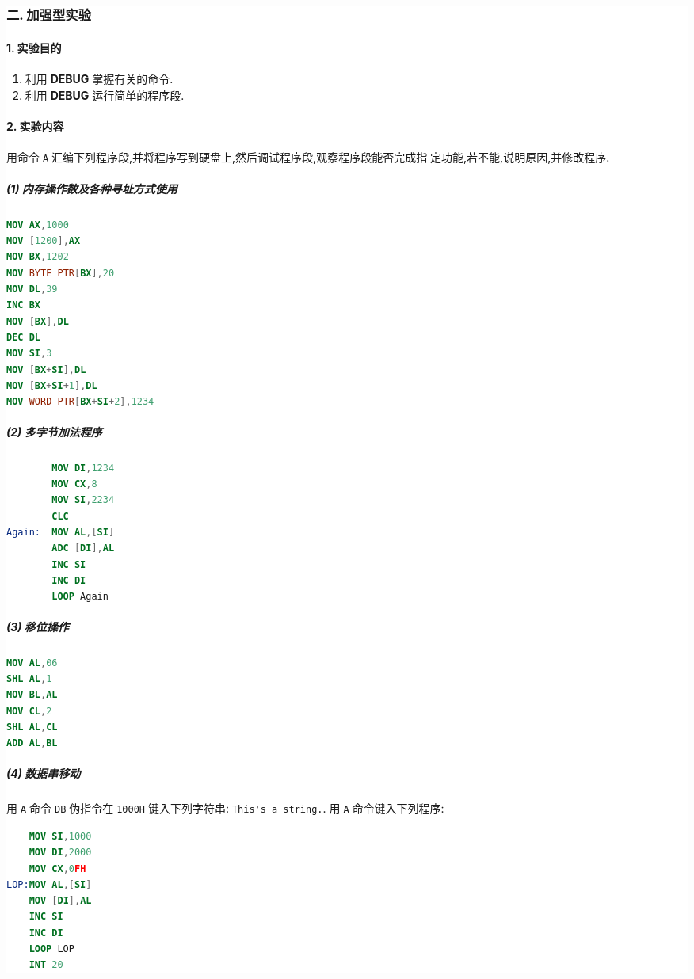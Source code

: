 ### 二. 加强型实验
#### 1. 实验目的
1) 利用 **DEBUG** 掌握有关的命令.
2) 利用 **DEBUG** 运行简单的程序段.
#### 2. 实验内容
用命令 `A` 汇编下列程序段,并将程序写到硬盘上,然后调试程序段,观察程序段能否完成指
定功能,若不能,说明原因,并修改程序.
##### (1) 内存操作数及各种寻址方式使用
```nasm
MOV AX,1000
MOV [1200],AX
MOV BX,1202
MOV BYTE PTR[BX],20
MOV DL,39
INC BX
MOV [BX],DL
DEC DL
MOV SI,3
MOV [BX+SI],DL
MOV [BX+SI+1],DL
MOV WORD PTR[BX+SI+2],1234
```
##### (2) 多字节加法程序
```nasm
        MOV DI,1234
        MOV CX,8
        MOV SI,2234
        CLC
Again:  MOV AL,[SI]
        ADC [DI],AL
        INC SI
        INC DI
        LOOP Again
```
##### (3) 移位操作
```nasm
MOV AL,06
SHL AL,1
MOV BL,AL
MOV CL,2
SHL AL,CL
ADD AL,BL
```
##### (4) 数据串移动
用 `A` 命令 `DB` 伪指令在 `1000H` 键入下列字符串: `This's a string.`.
用 `A` 命令键入下列程序:
```nasm
    MOV SI,1000
    MOV DI,2000
    MOV CX,0FH
LOP:MOV AL,[SI]
    MOV [DI],AL
    INC SI
    INC DI
    LOOP LOP
    INT 20
```
